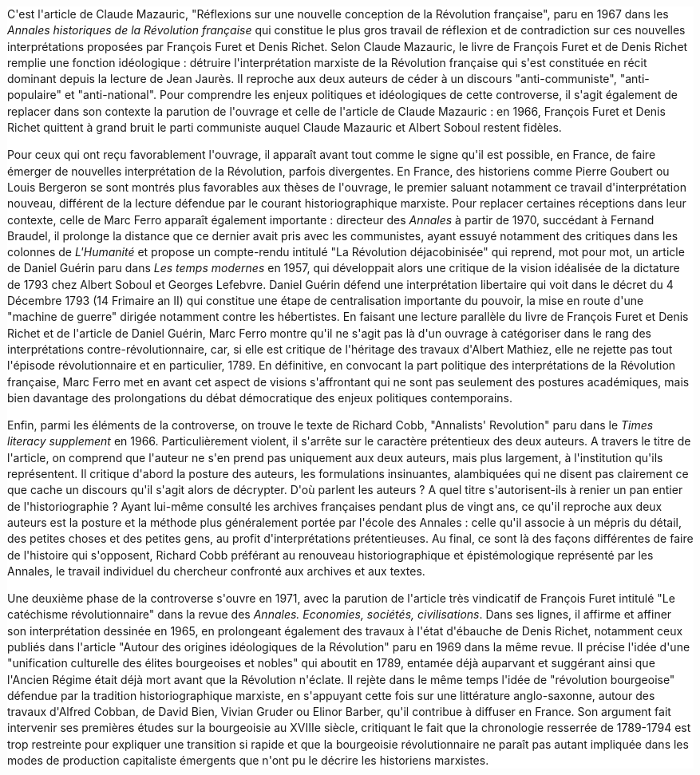 C'est l'article de Claude Mazauric, "Réflexions sur une nouvelle conception de la Révolution française", paru en 1967 dans les *Annales historiques de la Révolution française* qui constitue le plus gros travail de réflexion et de contradiction sur ces nouvelles interprétations proposées par François Furet et Denis Richet. Selon Claude Mazauric, le livre de François Furet et de Denis Richet remplie une fonction idéologique : détruire l'interprétation marxiste de la Révolution française qui s'est constituée en récit dominant depuis la lecture de Jean Jaurès. Il reproche aux deux auteurs de céder à un discours "anti-communiste", "anti-populaire" et "anti-national". Pour comprendre les enjeux politiques et idéologiques de cette controverse, il s'agit également de replacer dans son contexte la parution de l'ouvrage et celle de l'article de Claude Mazauric : en 1966, François Furet et Denis Richet quittent à grand bruit le parti communiste auquel Claude Mazauric et Albert Soboul restent fidèles.

Pour ceux qui ont reçu favorablement l'ouvrage, il apparaît avant tout comme le signe qu'il est possible, en France, de faire émerger de nouvelles interprétation de la Révolution, parfois divergentes. En France, des historiens comme Pierre Goubert ou Louis Bergeron se sont montrés plus favorables aux thèses de l'ouvrage, le premier saluant notamment ce travail d'interprétation nouveau, différent de la lecture défendue par le courant historiographique marxiste. Pour replacer certaines réceptions dans leur contexte, celle de Marc Ferro apparaît également importante : directeur des *Annales* à partir de 1970, succédant à Fernand Braudel, il prolonge la distance que ce dernier avait pris avec les communistes, ayant essuyé notamment des critiques dans les colonnes de *L'Humanité* et propose un compte-rendu intitulé "La Révolution déjacobinisée" qui reprend, mot pour mot, un article de Daniel Guérin paru dans *Les temps modernes* en 1957, qui développait alors une critique de la vision idéalisée de la dictature de 1793 chez Albert Soboul et Georges Lefebvre. Daniel Guérin défend une interprétation libertaire qui voit dans le décret du 4 Décembre 1793 (14 Frimaire an II) qui constitue une étape de centralisation importante du pouvoir, la mise en route d'une "machine de guerre" dirigée notamment contre les hébertistes. En faisant une lecture parallèle du livre de François Furet et Denis Richet et de l'article de Daniel Guérin, Marc Ferro montre qu'il ne s'agit pas là d'un ouvrage à catégoriser dans le rang des interprétations contre-révolutionnaire, car, si elle est critique de l'héritage des travaux d'Albert Mathiez, elle ne rejette pas tout l'épisode révolutionnaire et en particulier, 1789. En définitive, en convocant la part politique des interprétations de la Révolution française, Marc Ferro met en avant cet aspect de visions s'affrontant qui ne sont pas seulement des postures académiques, mais bien davantage des prolongations du débat démocratique des enjeux politiques contemporains.

Enfin, parmi les éléments de la controverse, on trouve le texte de Richard Cobb, "Annalists' Revolution" paru dans le *Times literacy supplement* en 1966. Particulièrement violent, il s'arrête sur le caractère prétentieux des deux auteurs. A travers le titre de l'article, on comprend que l'auteur ne s'en prend pas uniquement aux deux auteurs, mais plus largement, à l'institution qu'ils représentent. Il critique d'abord la posture des auteurs, les formulations insinuantes, alambiquées qui ne disent pas clairement ce que cache un discours qu'il s'agit alors de décrypter. D'où parlent les auteurs ? A quel titre s'autorisent-ils à renier un pan entier de l'historiographie ? Ayant lui-même consulté les archives françaises pendant plus de vingt ans, ce qu'il reproche aux deux auteurs est la posture et la méthode plus généralement portée par l'école des Annales : celle qu'il associe à un mépris du détail, des petites choses et des petites gens, au profit d'interprétations prétentieuses. Au final, ce sont là des façons différentes de faire de l'histoire qui s'opposent, Richard Cobb préférant au renouveau historiographique et épistémologique représenté par les Annales, le travail individuel du chercheur confronté aux archives et aux textes.

Une deuxième phase de la controverse s'ouvre en 1971, avec la parution de l'article très vindicatif de François Furet intitulé "Le catéchisme révolutionnaire" dans la revue des *Annales. Economies, sociétés, civilisations*. Dans ses lignes, il affirme et affiner son interprétation dessinée en 1965, en prolongeant également des travaux à l'état d'ébauche de Denis Richet, notamment ceux publiés dans l'article "Autour des origines idéologiques de la Révolution" paru en 1969 dans la même revue. Il précise l'idée d'une "unification culturelle des élites bourgeoises et nobles" qui aboutit en 1789, entamée déjà auparvant et suggérant ainsi que l'Ancien Régime était déjà mort avant que la Révolution n'éclate. Il rejète dans le même temps l'idée de "révolution bourgeoise" défendue par la tradition historiographique marxiste, en s'appuyant cette fois sur une littérature anglo-saxonne, autour des travaux d'Alfred Cobban, de David Bien, Vivian Gruder ou Elinor Barber, qu'il contribue à diffuser en France. Son argument fait intervenir ses premières études sur la bourgeoisie au XVIIIe siècle, critiquant le fait que la chronologie resserrée de 1789-1794 est trop restreinte pour expliquer une transition si rapide et que la bourgeoisie révolutionnaire ne paraît pas autant impliquée dans les modes de production capitaliste émergents que n'ont pu le décrire les historiens marxistes.
